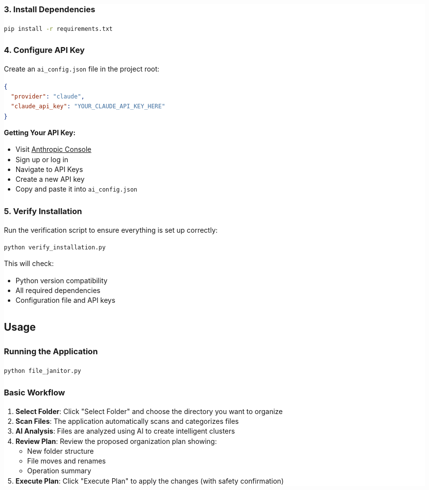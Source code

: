 ### 3. Install Dependencies

```bash
pip install -r requirements.txt
```

### 4. Configure API Key

Create an `ai_config.json` file in the project root:

```json
{
  "provider": "claude",
  "claude_api_key": "YOUR_CLAUDE_API_KEY_HERE"
}
```

**Getting Your API Key:**
- Visit [Anthropic Console](https://console.anthropic.com/)
- Sign up or log in
- Navigate to API Keys
- Create a new API key
- Copy and paste it into `ai_config.json`

### 5. Verify Installation

Run the verification script to ensure everything is set up correctly:

```bash
python verify_installation.py
```

This will check:
- Python version compatibility
- All required dependencies
- Configuration file and API keys

## Usage

### Running the Application

```bash
python file_janitor.py
```

### Basic Workflow

1. **Select Folder**: Click "Select Folder" and choose the directory you want to organize
2. **Scan Files**: The application automatically scans and categorizes files
3. **AI Analysis**: Files are analyzed using AI to create intelligent clusters
4. **Review Plan**: Review the proposed organization plan showing:
   - New folder structure
   - File moves and renames
   - Operation summary
5. **Execute Plan**: Click "Execute Plan" to apply the changes (with safety confirmation)
